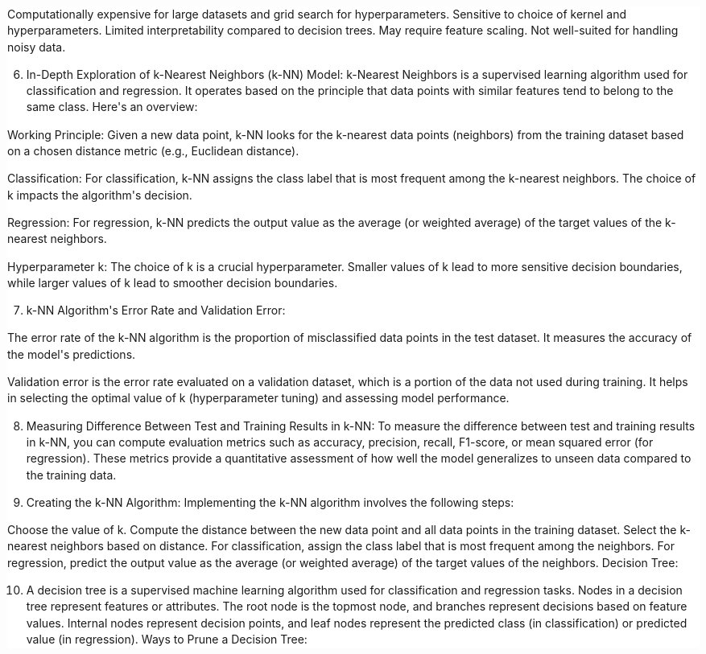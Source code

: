 Computationally expensive for large datasets and grid search for hyperparameters.
Sensitive to choice of kernel and hyperparameters.
Limited interpretability compared to decision trees.
May require feature scaling.
Not well-suited for handling noisy data.

6. In-Depth Exploration of k-Nearest Neighbors (k-NN) Model:
k-Nearest Neighbors is a supervised learning algorithm used for classification and regression. It operates based on the principle that data points with similar features tend to belong to the same class. Here's an overview:

Working Principle: Given a new data point, k-NN looks for the k-nearest data points (neighbors) from the training dataset based on a chosen distance metric (e.g., Euclidean distance).

Classification: For classification, k-NN assigns the class label that is most frequent among the k-nearest neighbors. The choice of k impacts the algorithm's decision.

Regression: For regression, k-NN predicts the output value as the average (or weighted average) of the target values of the k-nearest neighbors.

Hyperparameter k: The choice of k is a crucial hyperparameter. Smaller values of k lead to more sensitive decision boundaries, while larger values of k lead to smoother decision boundaries.

7. k-NN Algorithm's Error Rate and Validation Error:

The error rate of the k-NN algorithm is the proportion of misclassified data points in the test dataset. It measures the accuracy of the model's predictions.

Validation error is the error rate evaluated on a validation dataset, which is a portion of the data not used during training. It helps in selecting the optimal value of k (hyperparameter tuning) and assessing model performance.

8. Measuring Difference Between Test and Training Results in k-NN:
To measure the difference between test and training results in k-NN, you can compute evaluation metrics such as accuracy, precision, recall, F1-score, or mean squared error (for regression). These metrics provide a quantitative assessment of how well the model generalizes to unseen data compared to the training data.

9. Creating the k-NN Algorithm:
Implementing the k-NN algorithm involves the following steps:

Choose the value of k.
Compute the distance between the new data point and all data points in the training dataset.
Select the k-nearest neighbors based on distance.
For classification, assign the class label that is most frequent among the neighbors.
For regression, predict the output value as the average (or weighted average) of the target values of the neighbors.
Decision Tree:

10. A decision tree is a supervised machine learning algorithm used for classification and regression tasks.
Nodes in a decision tree represent features or attributes.
The root node is the topmost node, and branches represent decisions based on feature values.
Internal nodes represent decision points, and leaf nodes represent the predicted class (in classification) or predicted value (in regression).
Ways to Prune a Decision Tree:
